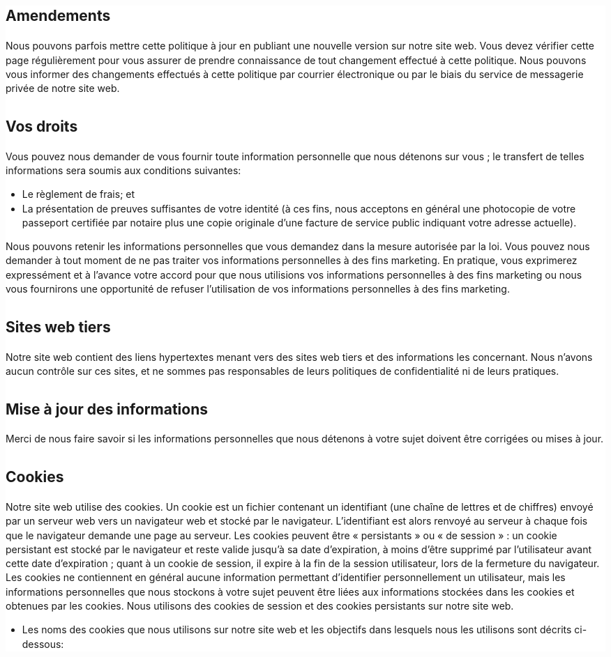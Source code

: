 
## Amendements


Nous pouvons parfois mettre cette politique à jour en publiant une nouvelle version sur notre site web. Vous devez vérifier cette page régulièrement pour vous assurer de prendre connaissance de tout changement effectué à cette politique. Nous pouvons vous informer des changements effectués à cette politique par courrier électronique ou par le biais du service de messagerie privée de notre site web.


## Vos droits

Vous pouvez nous demander de vous fournir toute information personnelle que nous détenons sur vous ; le transfert de telles informations sera soumis aux conditions suivantes:
- Le règlement de frais; et
- La présentation de preuves suffisantes de votre identité (à ces fins, nous acceptons en général une photocopie de votre passeport certifiée par notaire plus une copie originale d’une facture de service public indiquant votre adresse actuelle).

Nous pouvons retenir les informations personnelles que vous demandez dans la mesure autorisée par la loi.
Vous pouvez nous demander à tout moment de ne pas traiter vos informations personnelles à des fins marketing.
En pratique, vous exprimerez expressément et à l’avance votre accord pour que nous utilisions vos informations personnelles à des fins marketing ou nous vous fournirons une opportunité de refuser l’utilisation de vos informations personnelles à des fins marketing.


## Sites web tiers


Notre site web contient des liens hypertextes menant vers des sites web tiers et des informations les concernant. Nous n’avons aucun contrôle sur ces sites, et ne sommes pas responsables de leurs politiques de confidentialité ni de leurs pratiques.


## Mise à jour des informations


Merci de nous faire savoir si les informations personnelles que nous détenons à votre sujet doivent être corrigées ou mises à jour.


## Cookies


Notre site web utilise des cookies. Un cookie est un fichier contenant un identifiant (une chaîne de lettres et de chiffres) envoyé par un serveur web vers un navigateur web et stocké par le navigateur. L’identifiant est alors renvoyé au serveur à chaque fois que le navigateur demande une page au serveur. Les cookies peuvent être « persistants » ou « de session » : un cookie persistant est stocké par le navigateur et reste valide jusqu’à sa date d’expiration, à moins d’être supprimé par l’utilisateur avant cette date d’expiration ; quant à un cookie de session, il expire à la fin de la session utilisateur, lors de la fermeture du navigateur. Les cookies ne contiennent en général aucune information permettant d’identifier personnellement un utilisateur, mais les informations personnelles que nous stockons à votre sujet peuvent être liées aux informations stockées dans les cookies et obtenues par les cookies. Nous utilisons des cookies de session et des cookies persistants sur notre site web.
- Les noms des cookies que nous utilisons sur notre site web et les objectifs dans lesquels nous les utilisons sont décrits ci-dessous:
